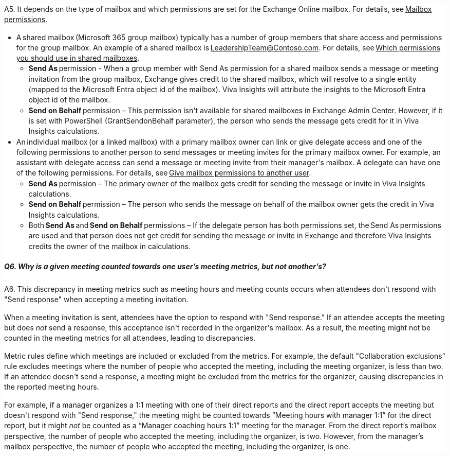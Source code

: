 A5. It depends on the type of mailbox and which permissions are set for the Exchange Online mailbox. For details, see [Mailbox permissions](/Exchange/recipients/mailbox-permissions).

* A shared mailbox (Microsoft 365 group mailbox) typically has a number of group members that share access and permissions for the group mailbox. An example of a shared mailbox is LeadershipTeam@Contoso.com. For details, see [Which permissions you should use in shared mailboxes](/exchange/collaboration-exo/shared-mailboxes#which-permissions-should-you-use).
    * **Send As** permission - When a group member with Send As permission for a shared mailbox sends a message or meeting invitation from the group mailbox, Exchange gives credit to the shared mailbox, which will resolve to a single entity (mapped to the Microsoft Entra object id of the mailbox). Viva Insights will attribute the insights to the Microsoft Entra object id of the mailbox.
    * **Send on Behalf** permission – This permission isn't available for shared mailboxes in Exchange Admin Center. However, if it is set with PowerShell (GrantSendonBehalf parameter), the person who sends the message gets credit for it in Viva Insights calculations.
* An individual mailbox (or a linked mailbox) with a primary mailbox owner can link or give delegate access and one of the following permissions to another person to send messages or meeting invites for the primary mailbox owner. For example, an assistant with delegate access can send a message or meeting invite from their manager's mailbox. A delegate can have one of the following permissions. For details, see [Give mailbox permissions to another user](/microsoft-365/admin/add-users/give-mailbox-permissions-to-another-user).
    * **Send As** permission – The primary owner of the mailbox gets credit for sending the message or invite in Viva Insights calculations.
    * **Send on Behalf** permission – The person who sends the message on behalf of the mailbox owner gets the credit in Viva Insights calculations.
    * Both **Send As** and **Send on Behalf** permissions – If the delegate person has both permissions set, the Send As permissions are used and that person does not get credit for sending the message or invite in Exchange and therefore Viva Insights credits the owner of the mailbox in calculations.


##### Q6. Why is a given meeting counted towards one user’s meeting metrics, but not another’s?

A6. This discrepancy in meeting metrics such as meeting hours and meeting counts occurs when attendees don't respond with "Send response" when accepting a meeting invitation.

When a meeting invitation is sent, attendees have the option to respond with "Send response." If an attendee accepts the meeting but does *not* send a response, this acceptance isn't recorded in the organizer's mailbox. As a result, the meeting might not be counted in the meeting metrics for all attendees, leading to discrepancies.

Metric rules define which meetings are included or excluded from the metrics. For example, the default "Collaboration exclusions" rule excludes meetings where the number of people who accepted the meeting, including the meeting organizer, is less than two. If an attendee doesn't send a response, a meeting might be excluded from the metrics for the organizer, causing discrepancies in the reported meeting hours.

For example, if a manager organizes a 1:1 meeting with one of their direct reports and the direct report accepts the meeting but doesn't respond with "Send response," the meeting might be counted towards “Meeting hours with manager 1:1” for the direct report, but it might *not* be counted as a “Manager coaching hours 1:1” meeting for the manager. From the direct report’s mailbox perspective, the number of people who accepted the meeting, including the organizer, is two. However, from the manager’s mailbox perspective, the number of people who accepted the meeting, including the organizer, is one.

